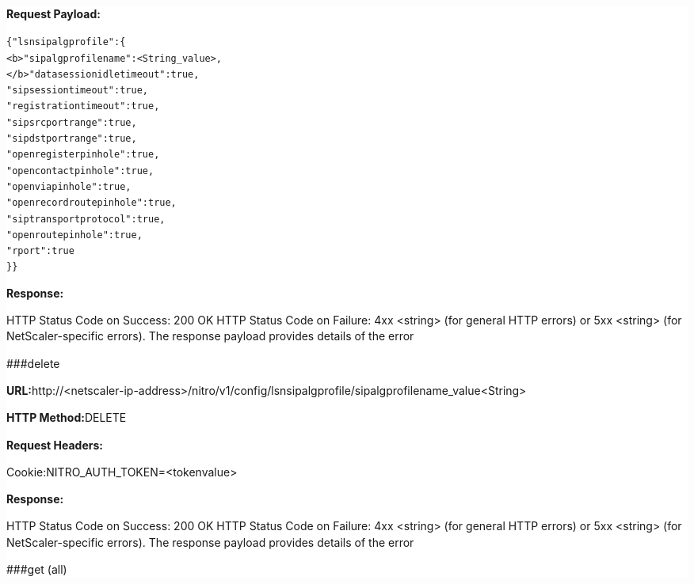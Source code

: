 
<b>Request Payload: </b>
```
{"lsnsipalgprofile":{
<b>"sipalgprofilename":<String_value>,
</b>"datasessionidletimeout":true,
"sipsessiontimeout":true,
"registrationtimeout":true,
"sipsrcportrange":true,
"sipdstportrange":true,
"openregisterpinhole":true,
"opencontactpinhole":true,
"openviapinhole":true,
"openrecordroutepinhole":true,
"siptransportprotocol":true,
"openroutepinhole":true,
"rport":true
}}
```

<b>Response:</b>

HTTP Status Code on Success: 200 OK
HTTP Status Code on Failure: 4xx &lt;string&gt; (for general HTTP errors) or 5xx &lt;string&gt; (for NetScaler-specific errors). The response payload provides details of the error





###delete







<b>URL:</b>http://&lt;netscaler-ip-address&gt;/nitro/v1/config/lsnsipalgprofile/sipalgprofilename_value&lt;String&gt;

<b>HTTP Method:</b>DELETE

<b>Request Headers:</b>



Cookie:NITRO_AUTH_TOKEN=&lt;tokenvalue&gt;



<b>Response:</b>

HTTP Status Code on Success: 200 OK
HTTP Status Code on Failure: 4xx &lt;string&gt; (for general HTTP errors) or 5xx &lt;string&gt; (for NetScaler-specific errors). The response payload provides details of the error





###get (all)



